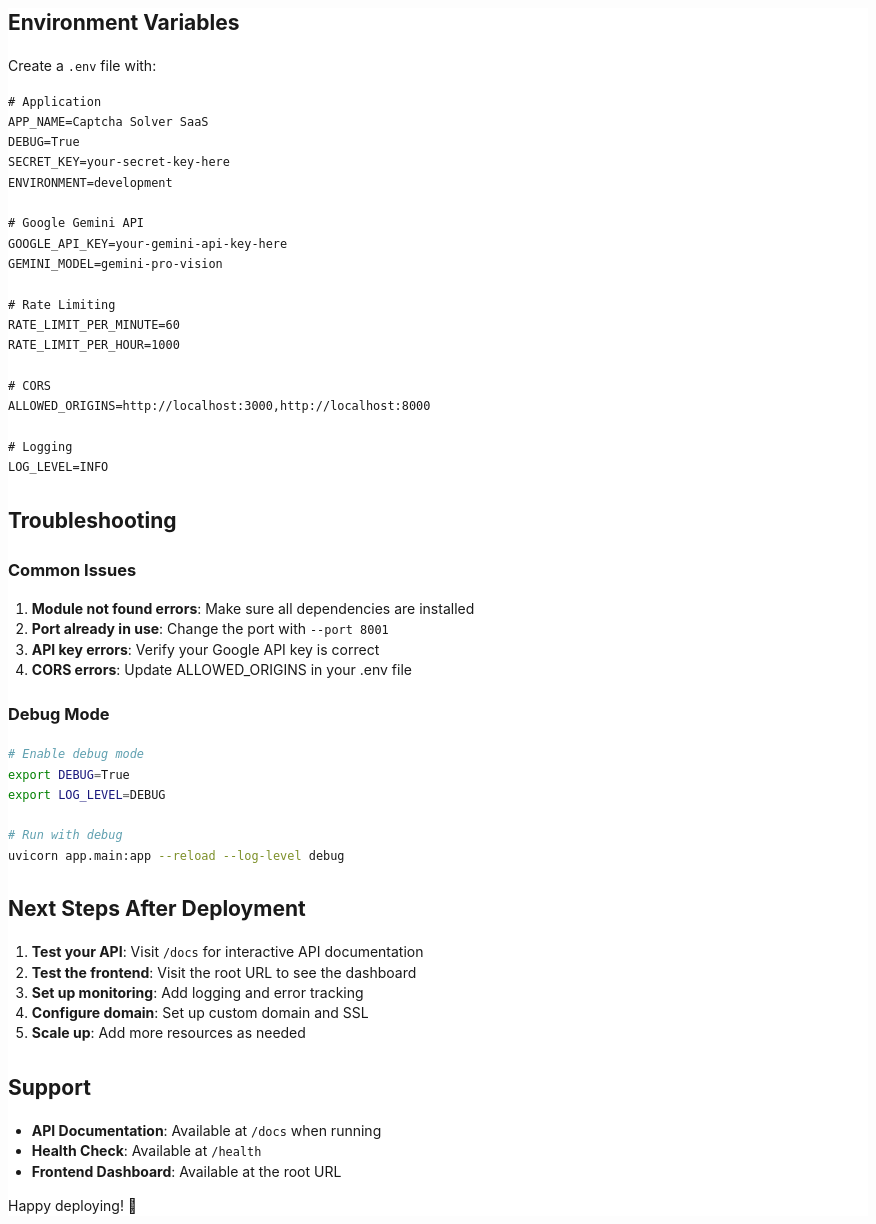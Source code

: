 ## Environment Variables

Create a `.env` file with:

```env
# Application
APP_NAME=Captcha Solver SaaS
DEBUG=True
SECRET_KEY=your-secret-key-here
ENVIRONMENT=development

# Google Gemini API
GOOGLE_API_KEY=your-gemini-api-key-here
GEMINI_MODEL=gemini-pro-vision

# Rate Limiting
RATE_LIMIT_PER_MINUTE=60
RATE_LIMIT_PER_HOUR=1000

# CORS
ALLOWED_ORIGINS=http://localhost:3000,http://localhost:8000

# Logging
LOG_LEVEL=INFO
```

## Troubleshooting

### Common Issues

1. **Module not found errors**: Make sure all dependencies are installed
2. **Port already in use**: Change the port with `--port 8001`
3. **API key errors**: Verify your Google API key is correct
4. **CORS errors**: Update ALLOWED_ORIGINS in your .env file

### Debug Mode

```bash
# Enable debug mode
export DEBUG=True
export LOG_LEVEL=DEBUG

# Run with debug
uvicorn app.main:app --reload --log-level debug
```

## Next Steps After Deployment

1. **Test your API**: Visit `/docs` for interactive API documentation
2. **Test the frontend**: Visit the root URL to see the dashboard
3. **Set up monitoring**: Add logging and error tracking
4. **Configure domain**: Set up custom domain and SSL
5. **Scale up**: Add more resources as needed

## Support

- **API Documentation**: Available at `/docs` when running
- **Health Check**: Available at `/health`
- **Frontend Dashboard**: Available at the root URL

Happy deploying! 🚀 